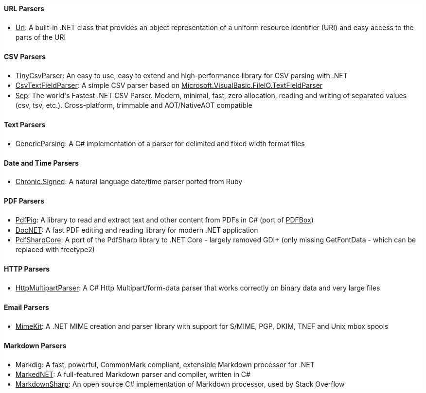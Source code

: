 #### URL Parsers

- [Uri](https://learn.microsoft.com/en-us/dotnet/api/system.uri): A built-in .NET class that provides an object representation of a uniform resource identifier (URI) and easy access to the parts of the URI

#### CSV Parsers

- [TinyCsvParser](https://github.com/TinyCsvParser/TinyCsvParser): An easy to use, easy to extend and high-performance library for CSV parsing with .NET
- [CsvTextFieldParser](https://github.com/22222/CsvTextFieldParser): A simple CSV parser based on [Microsoft.VisualBasic.FileIO.TextFieldParser](https://learn.microsoft.com/en-us/dotnet/api/microsoft.visualbasic.fileio.textfieldparser)
- [Sep](https://github.com/nietras/Sep/): The world's Fastest .NET CSV Parser. Modern, minimal, fast, zero allocation, reading and writing of separated values (csv, tsv, etc.). Cross-platform, trimmable and AOT/NativeAOT compatible

#### Text Parsers

- [GenericParsing](https://github.com/AndrewRissing/GenericParsing): A C# implementation of a parser for delimited and fixed width format files

#### Date and Time Parsers

- [Chronic.Signed](https://github.com/robertwilczynski/nChronic): A natural language date/time parser ported from Ruby

#### PDF Parsers

- [PdfPig](https://github.com/UglyToad/PdfPig/): A library to read and extract text and other content from PDFs in C# (port of [PDFBox](https://pdfbox.apache.org/))
- [DocNET](https://github.com/GowenGit/docnet): A fast PDF editing and reading library for modern .NET application
- [PdfSharpCore](https://github.com/ststeiger/PdfSharpCore/): A port of the PdfSharp library to .NET Core - largely removed GDI+ (only missing GetFontData - which can be replaced with freetype2)

#### HTTP Parsers

- [HttpMultipartParser](https://github.com/Http-Multipart-Data-Parser/Http-Multipart-Data-Parser): A C# Http Multipart/form-data parser that works correctly on binary data and very large files

#### Email Parsers

- [MimeKit](https://github.com/jstedfast/MimeKit): A .NET MIME creation and parser library with support for S/MIME, PGP, DKIM, TNEF and Unix mbox spools

#### Markdown Parsers

- [Markdig](https://github.com/xoofx/markdig): A fast, powerful, CommonMark compliant, extensible Markdown processor for .NET
- [MarkedNET](https://github.com/alex-titarenko/markednet): A full-featured Markdown parser and compiler, written in C#
- [MarkdownSharp](https://github.com/StackExchange/MarkdownSharp): An open source C# implementation of Markdown processor, used by Stack Overflow
